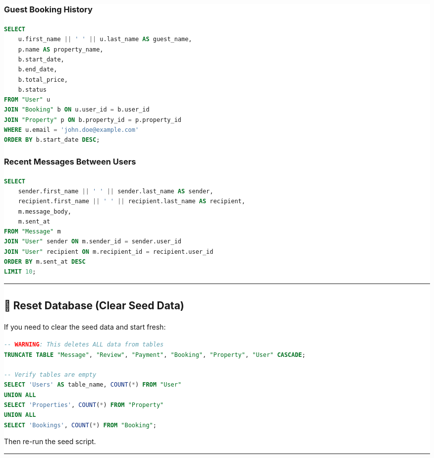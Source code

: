 ### Guest Booking History

```sql
SELECT 
    u.first_name || ' ' || u.last_name AS guest_name,
    p.name AS property_name,
    b.start_date,
    b.end_date,
    b.total_price,
    b.status
FROM "User" u
JOIN "Booking" b ON u.user_id = b.user_id
JOIN "Property" p ON b.property_id = p.property_id
WHERE u.email = 'john.doe@example.com'
ORDER BY b.start_date DESC;
```

### Recent Messages Between Users

```sql
SELECT 
    sender.first_name || ' ' || sender.last_name AS sender,
    recipient.first_name || ' ' || recipient.last_name AS recipient,
    m.message_body,
    m.sent_at
FROM "Message" m
JOIN "User" sender ON m.sender_id = sender.user_id
JOIN "User" recipient ON m.recipient_id = recipient.user_id
ORDER BY m.sent_at DESC
LIMIT 10;
```

---

## 🧹 Reset Database (Clear Seed Data)

If you need to clear the seed data and start fresh:

```sql
-- WARNING: This deletes ALL data from tables
TRUNCATE TABLE "Message", "Review", "Payment", "Booking", "Property", "User" CASCADE;

-- Verify tables are empty
SELECT 'Users' AS table_name, COUNT(*) FROM "User"
UNION ALL
SELECT 'Properties', COUNT(*) FROM "Property"
UNION ALL
SELECT 'Bookings', COUNT(*) FROM "Booking";
```

Then re-run the seed script.

---
